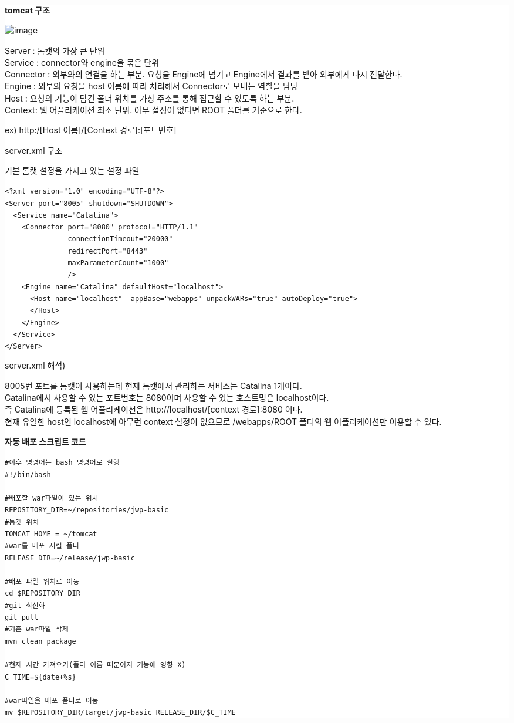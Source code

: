 **tomcat 구조**

![image](https://github.com/BookBBu/JavaWebProgrammingNextStep/assets/37679352/9325bfba-2541-4fb8-84c5-6475de0e6936)

Server : 톰캣의 가장 큰 단위<br>
Service : connector와 engine을 묶은 단위<br>
Connector : 외부와의 연결을 하는 부분. 요청을 Engine에 넘기고 Engine에서 결과를 받아 외부에게 다시 전달한다.<br>
Engine : 외부의 요청을 host 이름에 따라 처리해서 Connector로 보내는 역할을 담당<br>
Host : 요청의 기능이 담긴 폴더 위치를 가상 주소를 통해 접근할 수 있도록 하는 부분. <br>
Context: 웹 어플리케이션 최소 단위. 아무 설정이 없다면 ROOT 폴더를 기준으로 한다.

ex) http:/[Host 이름]/[Context 경로]:[포트번호]

server.xml 구조

기본 톰캣 설정을 가지고 있는 설정 파일

```
<?xml version="1.0" encoding="UTF-8"?>
<Server port="8005" shutdown="SHUTDOWN">
  <Service name="Catalina">
    <Connector port="8080" protocol="HTTP/1.1"
               connectionTimeout="20000"
               redirectPort="8443"
               maxParameterCount="1000"
               />
    <Engine name="Catalina" defaultHost="localhost">
      <Host name="localhost"  appBase="webapps" unpackWARs="true" autoDeploy="true">
      </Host>
    </Engine>
  </Service>
</Server>
```
server.xml 해석)

8005번 포트를 톰캣이 사용하는데 현재 톰캣에서 관리하는 서비스는 Catalina 1개이다.
<br>
Catalina에서 사용할 수 있는 포트번호는 8080이며 사용할 수 있는 호스트명은 localhost이다.
<br>
즉 Catalina에 등록된 웹 어플리케이션은 http://localhost/[context 경로]:8080 이다.
<br>
현재 유일한 host인 localhost에 아무런 context 설정이 없으므로 /webapps/ROOT 폴더의 웹 어플리케이션만 이용할 수 있다.<br>

**자동 배포 스크립트 코드**

```
#이후 명령어는 bash 명령어로 실행
#!/bin/bash

#배포할 war파일이 있는 위치
REPOSITORY_DIR=~/repositories/jwp-basic
#톰캣 위치
TOMCAT_HOME = ~/tomcat
#war를 배포 시킬 폴더
RELEASE_DIR=~/release/jwp-basic

#배포 파일 위치로 이동
cd $REPOSITORY_DIR
#git 최신화
git pull
#기존 war파일 삭제
mvn clean package

#현재 시간 가져오기(폴더 이름 때문이지 기능에 영향 X)
C_TIME=${date+%s}

#war파일을 배포 폴더로 이동
mv $REPOSITORY_DIR/target/jwp-basic RELEASE_DIR/$C_TIME
```